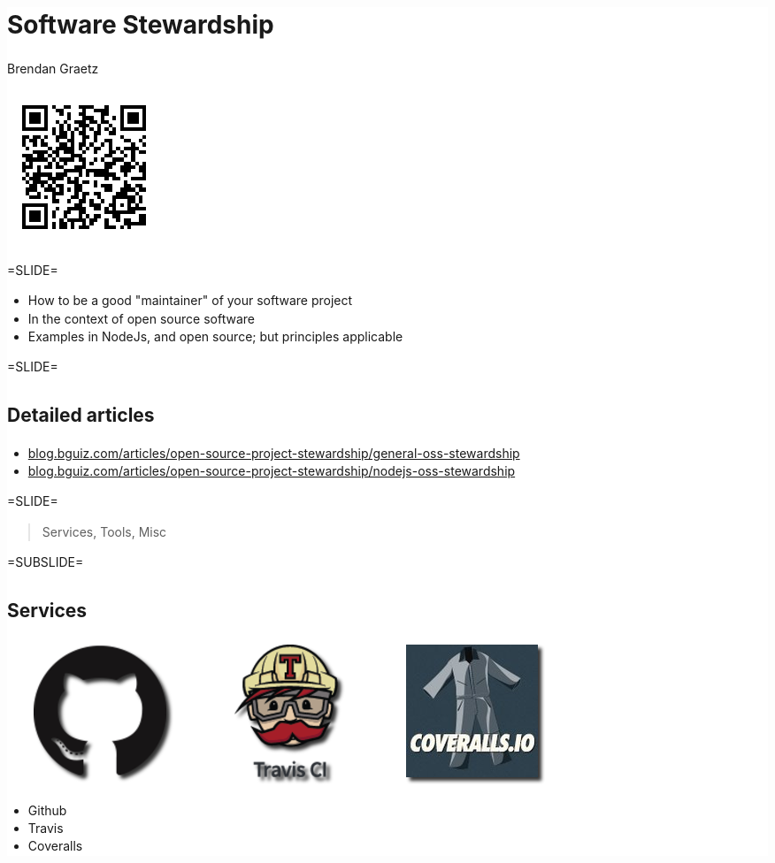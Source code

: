 # Software Stewardship

Brendan Graetz

![](img/qr-code-oss-stewardship-presentation.png)

=SLIDE=

- How to be a good "maintainer" of your software project
- In the context of open source software
- Examples in NodeJs, and open source; but principles applicable

=SLIDE=

## Detailed articles

- [blog.bguiz.com/articles/open-source-project-stewardship/general-oss-stewardship](http://blog.bguiz.com/articles/open-source-project-stewardship/general-oss-stewardship/)
- [blog.bguiz.com/articles/open-source-project-stewardship/nodejs-oss-stewardship](http://blog.bguiz.com/articles/open-source-project-stewardship/nodejs-oss-stewardship/)

=SLIDE=

> Services, Tools, Misc

=SUBSLIDE=

## Services

![](img/github-travis-coveralls.png)

- Github
- Travis
- Coveralls

